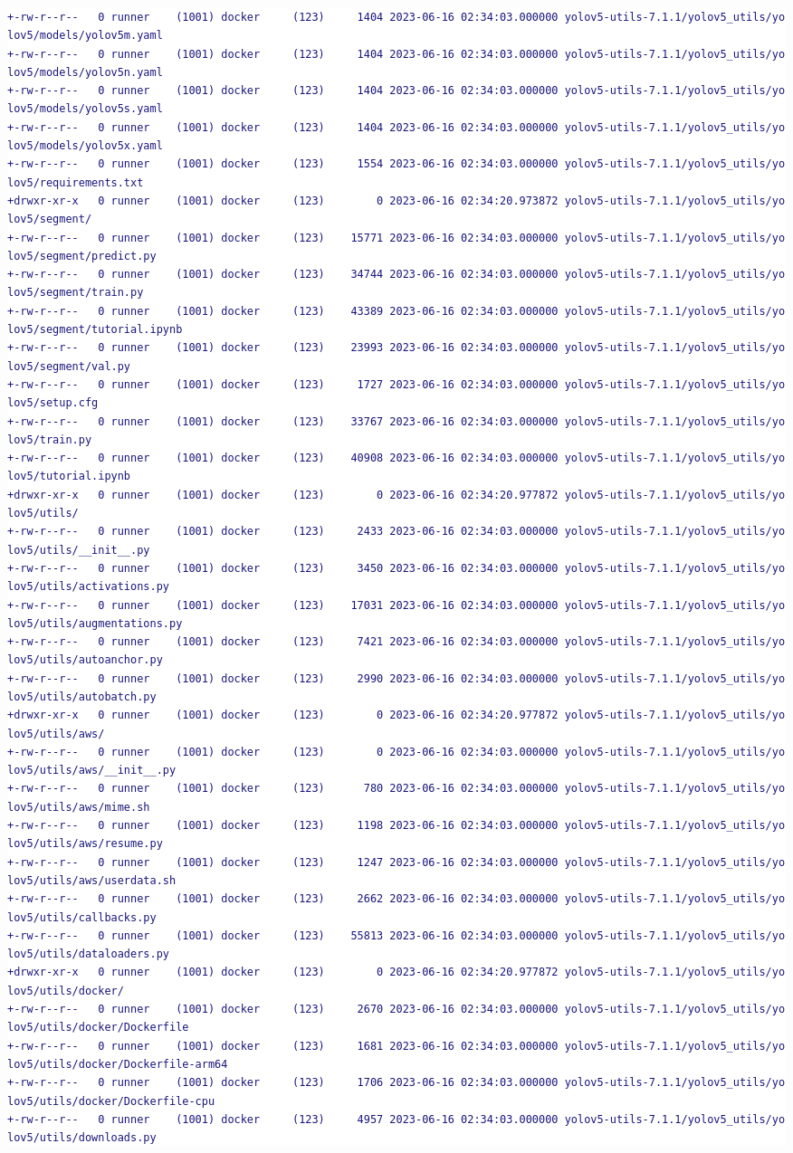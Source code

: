 ```diff
+-rw-r--r--   0 runner    (1001) docker     (123)     1404 2023-06-16 02:34:03.000000 yolov5-utils-7.1.1/yolov5_utils/yolov5/models/yolov5m.yaml
+-rw-r--r--   0 runner    (1001) docker     (123)     1404 2023-06-16 02:34:03.000000 yolov5-utils-7.1.1/yolov5_utils/yolov5/models/yolov5n.yaml
+-rw-r--r--   0 runner    (1001) docker     (123)     1404 2023-06-16 02:34:03.000000 yolov5-utils-7.1.1/yolov5_utils/yolov5/models/yolov5s.yaml
+-rw-r--r--   0 runner    (1001) docker     (123)     1404 2023-06-16 02:34:03.000000 yolov5-utils-7.1.1/yolov5_utils/yolov5/models/yolov5x.yaml
+-rw-r--r--   0 runner    (1001) docker     (123)     1554 2023-06-16 02:34:03.000000 yolov5-utils-7.1.1/yolov5_utils/yolov5/requirements.txt
+drwxr-xr-x   0 runner    (1001) docker     (123)        0 2023-06-16 02:34:20.973872 yolov5-utils-7.1.1/yolov5_utils/yolov5/segment/
+-rw-r--r--   0 runner    (1001) docker     (123)    15771 2023-06-16 02:34:03.000000 yolov5-utils-7.1.1/yolov5_utils/yolov5/segment/predict.py
+-rw-r--r--   0 runner    (1001) docker     (123)    34744 2023-06-16 02:34:03.000000 yolov5-utils-7.1.1/yolov5_utils/yolov5/segment/train.py
+-rw-r--r--   0 runner    (1001) docker     (123)    43389 2023-06-16 02:34:03.000000 yolov5-utils-7.1.1/yolov5_utils/yolov5/segment/tutorial.ipynb
+-rw-r--r--   0 runner    (1001) docker     (123)    23993 2023-06-16 02:34:03.000000 yolov5-utils-7.1.1/yolov5_utils/yolov5/segment/val.py
+-rw-r--r--   0 runner    (1001) docker     (123)     1727 2023-06-16 02:34:03.000000 yolov5-utils-7.1.1/yolov5_utils/yolov5/setup.cfg
+-rw-r--r--   0 runner    (1001) docker     (123)    33767 2023-06-16 02:34:03.000000 yolov5-utils-7.1.1/yolov5_utils/yolov5/train.py
+-rw-r--r--   0 runner    (1001) docker     (123)    40908 2023-06-16 02:34:03.000000 yolov5-utils-7.1.1/yolov5_utils/yolov5/tutorial.ipynb
+drwxr-xr-x   0 runner    (1001) docker     (123)        0 2023-06-16 02:34:20.977872 yolov5-utils-7.1.1/yolov5_utils/yolov5/utils/
+-rw-r--r--   0 runner    (1001) docker     (123)     2433 2023-06-16 02:34:03.000000 yolov5-utils-7.1.1/yolov5_utils/yolov5/utils/__init__.py
+-rw-r--r--   0 runner    (1001) docker     (123)     3450 2023-06-16 02:34:03.000000 yolov5-utils-7.1.1/yolov5_utils/yolov5/utils/activations.py
+-rw-r--r--   0 runner    (1001) docker     (123)    17031 2023-06-16 02:34:03.000000 yolov5-utils-7.1.1/yolov5_utils/yolov5/utils/augmentations.py
+-rw-r--r--   0 runner    (1001) docker     (123)     7421 2023-06-16 02:34:03.000000 yolov5-utils-7.1.1/yolov5_utils/yolov5/utils/autoanchor.py
+-rw-r--r--   0 runner    (1001) docker     (123)     2990 2023-06-16 02:34:03.000000 yolov5-utils-7.1.1/yolov5_utils/yolov5/utils/autobatch.py
+drwxr-xr-x   0 runner    (1001) docker     (123)        0 2023-06-16 02:34:20.977872 yolov5-utils-7.1.1/yolov5_utils/yolov5/utils/aws/
+-rw-r--r--   0 runner    (1001) docker     (123)        0 2023-06-16 02:34:03.000000 yolov5-utils-7.1.1/yolov5_utils/yolov5/utils/aws/__init__.py
+-rw-r--r--   0 runner    (1001) docker     (123)      780 2023-06-16 02:34:03.000000 yolov5-utils-7.1.1/yolov5_utils/yolov5/utils/aws/mime.sh
+-rw-r--r--   0 runner    (1001) docker     (123)     1198 2023-06-16 02:34:03.000000 yolov5-utils-7.1.1/yolov5_utils/yolov5/utils/aws/resume.py
+-rw-r--r--   0 runner    (1001) docker     (123)     1247 2023-06-16 02:34:03.000000 yolov5-utils-7.1.1/yolov5_utils/yolov5/utils/aws/userdata.sh
+-rw-r--r--   0 runner    (1001) docker     (123)     2662 2023-06-16 02:34:03.000000 yolov5-utils-7.1.1/yolov5_utils/yolov5/utils/callbacks.py
+-rw-r--r--   0 runner    (1001) docker     (123)    55813 2023-06-16 02:34:03.000000 yolov5-utils-7.1.1/yolov5_utils/yolov5/utils/dataloaders.py
+drwxr-xr-x   0 runner    (1001) docker     (123)        0 2023-06-16 02:34:20.977872 yolov5-utils-7.1.1/yolov5_utils/yolov5/utils/docker/
+-rw-r--r--   0 runner    (1001) docker     (123)     2670 2023-06-16 02:34:03.000000 yolov5-utils-7.1.1/yolov5_utils/yolov5/utils/docker/Dockerfile
+-rw-r--r--   0 runner    (1001) docker     (123)     1681 2023-06-16 02:34:03.000000 yolov5-utils-7.1.1/yolov5_utils/yolov5/utils/docker/Dockerfile-arm64
+-rw-r--r--   0 runner    (1001) docker     (123)     1706 2023-06-16 02:34:03.000000 yolov5-utils-7.1.1/yolov5_utils/yolov5/utils/docker/Dockerfile-cpu
+-rw-r--r--   0 runner    (1001) docker     (123)     4957 2023-06-16 02:34:03.000000 yolov5-utils-7.1.1/yolov5_utils/yolov5/utils/downloads.py
```